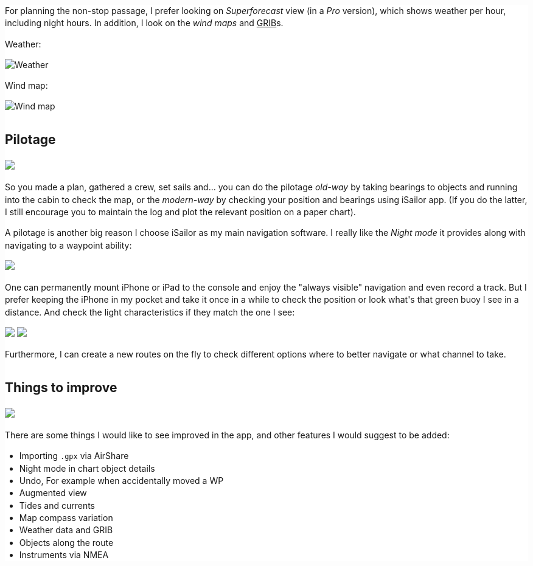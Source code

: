 For planning the non-stop passage, I prefer looking on *Superforecast* view (in a *Pro* version), which shows weather per hour, including night hours. In addition, I look on the *wind maps* and [GRIB](http://en.wikipedia.org/wiki/GRIB)s.

Weather:

![](/images/isailor/isailor_weather.png "Weather")

Wind map:

![](/images/isailor/isailor_weather_wind.png "Wind map")


## Pilotage
![](/images/isailor/isailor_p3.jpg)

So you made a plan, gathered a crew, set sails and... you can do the pilotage *old-way* by taking bearings to objects and running into the cabin to check the map, or the *modern-way* by checking your position and bearings using iSailor app. (If you do the latter, I still encourage you to maintain the log and plot the relevant position on a paper chart).

A pilotage is another big reason I choose iSailor as my main navigation software. I really like the *Night mode* it provides along with navigating to a waypoint ability:

![](/images/isailor/isailor_pilotage_to_wp.png)

One can permanently mount iPhone or iPad to the console and enjoy the "always visible" navigation and even record a track. But I prefer keeping the iPhone in my pocket and take it once in a while to check the position or look what's that green buoy I see in a distance. And check the light characteristics if they match the one I see:

![](/images/isailor/isailor_pilotage_bearing.png)
![](/images/isailor/isailor_buoy_g_details.png)

Furthermore, I can create a new routes on the fly to check different options where to better navigate or what channel to take.

## Things to improve
![](/images/isailor/isailor_p2.jpg)

There are some things I would like to see improved in the app, and other features I would suggest to be added:

- Importing `.gpx` via AirShare
- Night mode in chart object details
- Undo, For example when accidentally moved a WP
- Augmented view
- Tides and currents
- Map compass variation
- Weather data and GRIB
- Objects along the route
- Instruments via NMEA
